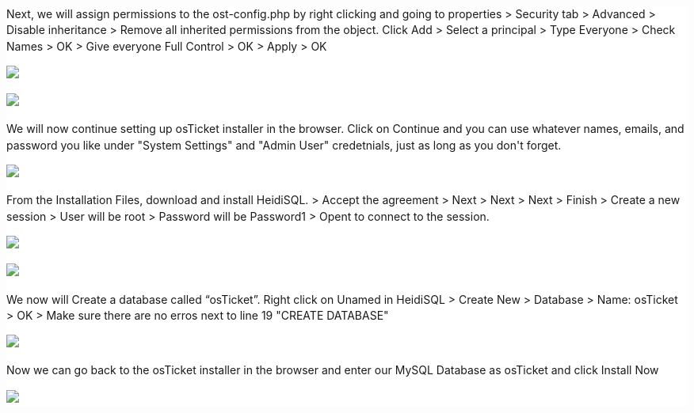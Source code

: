 Next, we will assign permissions to the ost-config.php by right clicking and going to properties > Security tab > Advanced > Disable inheritance > Remove all inherited permissions from the object. Click Add > Select a principal > Type Everyone > Check Names > OK > Give everyone Full Control > OK > Apply > OK
  
<p>
<img src="https://i.imgur.com/8SgJcst.png"/>
</p>
<p>

<p>
<img src="https://i.imgur.com/KXsAWoc.png"/>
</p>
<p>

We will now continue setting up osTicket installer in the browser. Click on Continue and you can use whatever names, emails, and password you like under "System Settings" and "Admin User" credetnials, just as long as you don't forget. 
 
<p>
<img src="https://i.imgur.com/Pe1rq24.png"/>
</p>
<p>

From the Installation Files, download and install HeidiSQL. > Accept the agreement > Next > Next > Next > Finish > Create a new session > User will be root > Password will be Password1 > Opent to connect to the session. 
    
<p>
<img src="https://i.imgur.com/RNUKTnc.png"/>
</p>
<p>  
    
<p>
<img src="https://i.imgur.com/YT2n6IH.png"/>
</p>
<p> 
  
We now will Create a database called “osTicket”. Right click on Unamed in HeidiSQL > Create New > Database > Name: osTicket > OK > Make sure there are no erros next to line 19 "CREATE DATABASE"  
  
<p>
<img src="https://i.imgur.com/tFwZSg4.png"/>
</p>
<p> 
 
Now we can go back to the osTicket installer in the browser and enter our MySQL Database as osTicket and click Install Now  

<p>
<img src="https://i.imgur.com/3F1Mv98.png"/>
</p>
<p>
 